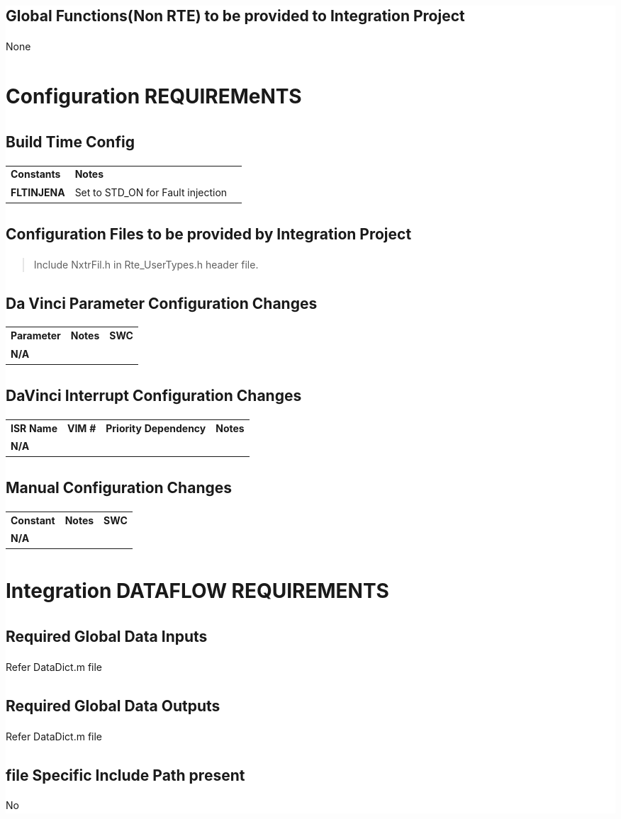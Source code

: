 
## Global Functions(Non RTE) to be provided to Integration Project

None

# Configuration REQUIREMeNTS

## Build Time Config

|               |                                   |     |
|---------------|-----------------------------------|-----|
| **Constants** | **Notes**                         |     |
| **FLTINJENA** | Set to STD_ON for Fault injection |     |

## Configuration Files to be provided by Integration Project

> Include NxtrFil.h in Rte_UserTypes.h header file.

## Da Vinci Parameter Configuration Changes

|               |           |         |
|---------------|-----------|---------|
| **Parameter** | **Notes** | **SWC** |
| **N/A**       |           |         |

## DaVinci Interrupt Configuration Changes

|              |            |                         |           |
|--------------|------------|-------------------------|-----------|
| **ISR Name** | **VIM \#** | **Priority Dependency** | **Notes** |
| **N/A**      |            |                         |           |

## Manual Configuration Changes

|              |           |         |
|--------------|-----------|---------|
| **Constant** | **Notes** | **SWC** |
| **N/A**      |           |         |

# Integration DATAFLOW REQUIREMENTS

## Required Global Data Inputs

Refer DataDict.m file

## Required Global Data Outputs

Refer DataDict.m file

## file Specific Include Path present

No
